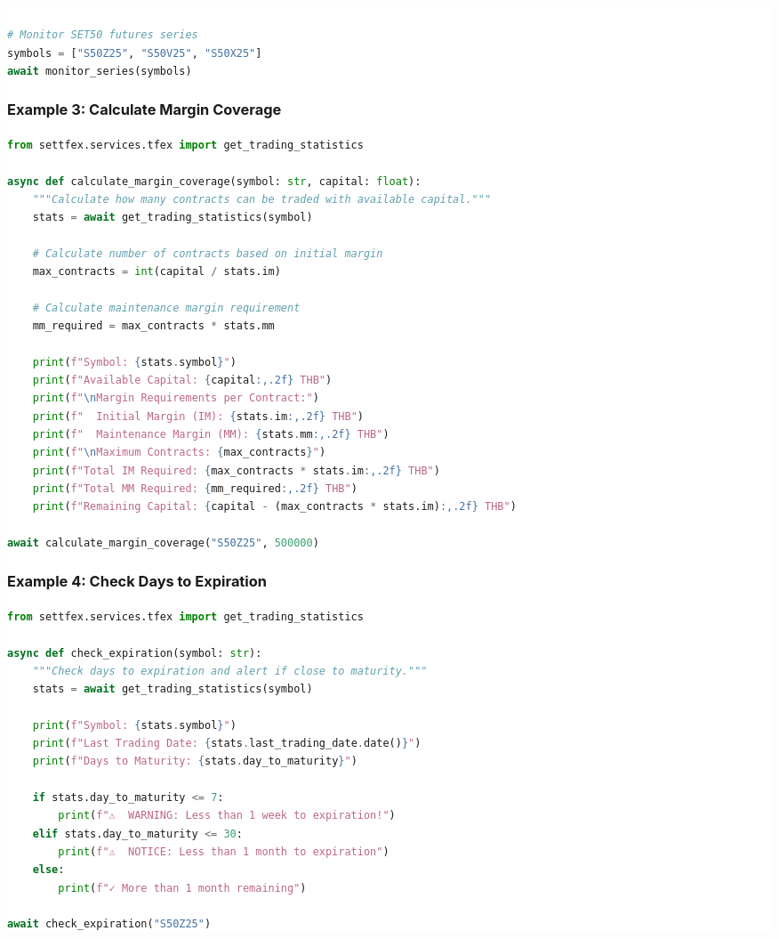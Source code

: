 ```python

# Monitor SET50 futures series
symbols = ["S50Z25", "S50V25", "S50X25"]
await monitor_series(symbols)
```

### Example 3: Calculate Margin Coverage

```python
from settfex.services.tfex import get_trading_statistics

async def calculate_margin_coverage(symbol: str, capital: float):
    """Calculate how many contracts can be traded with available capital."""
    stats = await get_trading_statistics(symbol)

    # Calculate number of contracts based on initial margin
    max_contracts = int(capital / stats.im)

    # Calculate maintenance margin requirement
    mm_required = max_contracts * stats.mm

    print(f"Symbol: {stats.symbol}")
    print(f"Available Capital: {capital:,.2f} THB")
    print(f"\nMargin Requirements per Contract:")
    print(f"  Initial Margin (IM): {stats.im:,.2f} THB")
    print(f"  Maintenance Margin (MM): {stats.mm:,.2f} THB")
    print(f"\nMaximum Contracts: {max_contracts}")
    print(f"Total IM Required: {max_contracts * stats.im:,.2f} THB")
    print(f"Total MM Required: {mm_required:,.2f} THB")
    print(f"Remaining Capital: {capital - (max_contracts * stats.im):,.2f} THB")

await calculate_margin_coverage("S50Z25", 500000)
```

### Example 4: Check Days to Expiration

```python
from settfex.services.tfex import get_trading_statistics

async def check_expiration(symbol: str):
    """Check days to expiration and alert if close to maturity."""
    stats = await get_trading_statistics(symbol)

    print(f"Symbol: {stats.symbol}")
    print(f"Last Trading Date: {stats.last_trading_date.date()}")
    print(f"Days to Maturity: {stats.day_to_maturity}")

    if stats.day_to_maturity <= 7:
        print(f"⚠️  WARNING: Less than 1 week to expiration!")
    elif stats.day_to_maturity <= 30:
        print(f"⚠️  NOTICE: Less than 1 month to expiration")
    else:
        print(f"✓ More than 1 month remaining")

await check_expiration("S50Z25")
```
